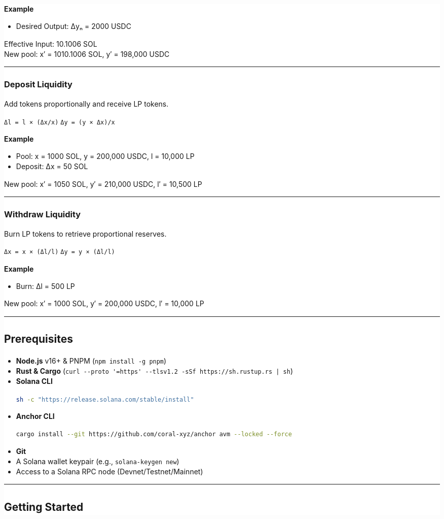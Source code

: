 **Example**  
- Desired Output: Δyₙ = 2000 USDC  

Effective Input: 10.1006 SOL  
New pool: x′ = 1010.1006 SOL, y′ = 198,000 USDC

---

### Deposit Liquidity

Add tokens proportionally and receive LP tokens.

`Δl = l × (Δx/x)`
`Δy = (y × Δx)/x`

**Example**  
- Pool: x = 1000 SOL, y = 200,000 USDC, l = 10,000 LP  
- Deposit: Δx = 50 SOL  

New pool: x′ = 1050 SOL, y′ = 210,000 USDC, l′ = 10,500 LP

---

### Withdraw Liquidity

Burn LP tokens to retrieve proportional reserves.

`Δx = x × (Δl/l)`
`Δy = y × (Δl/l)`

**Example**  
- Burn: Δl = 500 LP  

New pool: x′ = 1000 SOL, y′ = 200,000 USDC, l′ = 10,000 LP

---

## Prerequisites

- **Node.js** v16+ & PNPM (`npm install -g pnpm`)  
- **Rust & Cargo** (`curl --proto '=https' --tlsv1.2 -sSf https://sh.rustup.rs | sh`)  
- **Solana CLI**  
  ```bash
  sh -c "https://release.solana.com/stable/install"
  ```  
- **Anchor CLI**  
  ```bash
  cargo install --git https://github.com/coral-xyz/anchor avm --locked --force
  ```  
- **Git**  
- A Solana wallet keypair (e.g., `solana-keygen new`)  
- Access to a Solana RPC node (Devnet/Testnet/Mainnet)

---

## Getting Started
